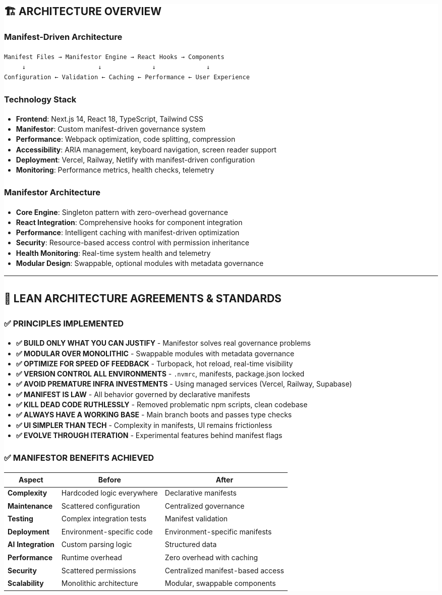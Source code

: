 
## 🏗️ **ARCHITECTURE OVERVIEW**

### **Manifest-Driven Architecture**

```
Manifest Files → Manifestor Engine → React Hooks → Components
     ↓                    ↓              ↓              ↓
Configuration ← Validation ← Caching ← Performance ← User Experience
```

### **Technology Stack**

- **Frontend**: Next.js 14, React 18, TypeScript, Tailwind CSS
- **Manifestor**: Custom manifest-driven governance system
- **Performance**: Webpack optimization, code splitting, compression
- **Accessibility**: ARIA management, keyboard navigation, screen reader support
- **Deployment**: Vercel, Railway, Netlify with manifest-driven configuration
- **Monitoring**: Performance metrics, health checks, telemetry

### **Manifestor Architecture**

- **Core Engine**: Singleton pattern with zero-overhead governance
- **React Integration**: Comprehensive hooks for component integration
- **Performance**: Intelligent caching with manifest-driven optimization
- **Security**: Resource-based access control with permission inheritance
- **Health Monitoring**: Real-time system health and telemetry
- **Modular Design**: Swappable, optional modules with metadata governance

---

## 🧠 **LEAN ARCHITECTURE AGREEMENTS & STANDARDS**

### **✅ PRINCIPLES IMPLEMENTED**

- **✅ BUILD ONLY WHAT YOU CAN JUSTIFY** - Manifestor solves real governance problems
- **✅ MODULAR OVER MONOLITHIC** - Swappable modules with metadata governance
- **✅ OPTIMIZE FOR SPEED OF FEEDBACK** - Turbopack, hot reload, real-time visibility
- **✅ VERSION CONTROL ALL ENVIRONMENTS** - `.nvmrc`, manifests, package.json locked
- **✅ AVOID PREMATURE INFRA INVESTMENTS** - Using managed services (Vercel, Railway, Supabase)
- **✅ MANIFEST IS LAW** - All behavior governed by declarative manifests
- **✅ KILL DEAD CODE RUTHLESSLY** - Removed problematic npm scripts, clean codebase
- **✅ ALWAYS HAVE A WORKING BASE** - Main branch boots and passes type checks
- **✅ UI SIMPLER THAN TECH** - Complexity in manifests, UI remains frictionless
- **✅ EVOLVE THROUGH ITERATION** - Experimental features behind manifest flags

### **✅ MANIFESTOR BENEFITS ACHIEVED**

| Aspect             | Before                     | After                             |
| ------------------ | -------------------------- | --------------------------------- |
| **Complexity**     | Hardcoded logic everywhere | Declarative manifests             |
| **Maintenance**    | Scattered configuration    | Centralized governance            |
| **Testing**        | Complex integration tests  | Manifest validation               |
| **Deployment**     | Environment-specific code  | Environment-specific manifests    |
| **AI Integration** | Custom parsing logic       | Structured data                   |
| **Performance**    | Runtime overhead           | Zero overhead with caching        |
| **Security**       | Scattered permissions      | Centralized manifest-based access |
| **Scalability**    | Monolithic architecture    | Modular, swappable components     |
